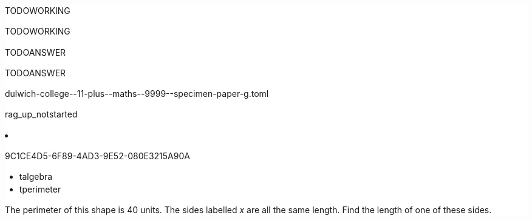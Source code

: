 TODOWORKING

</div>
<div class='working'>

TODOWORKING

</div>
</div>
<div class='answers'>
<div class='answer'>

TODOANSWER

</div>
<div class='answer'>

TODOANSWER

</div>
</div>

<div class='papername'>
<p>dulwich-college--11-plus--maths--9999--specimen-paper-g.toml</p>
</div>
<div class='rag'>
<p>rag_up_notstarted</p>
</div>
</div>
</li>
<li>
<div class='question_envelope rag_up_notstarted question'>
<div class='uuid'>
<p>9C1CE4D5-6F89-4AD3-9E52-080E3215A90A</p>
</div>
<div class='topics'>
<ul>
<li>
talgebra
</li>
<li>
tperimeter
</li>
</ul>
</div>
<div class='question question'>

The perimeter of this shape is $40 \ \text{units}$. The sides labelled $x$ are all the same length. Find the length of one of these sides.
